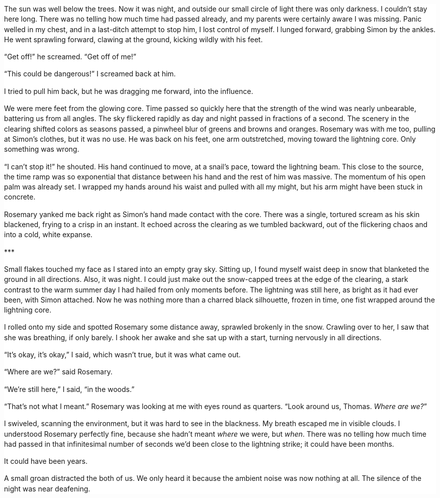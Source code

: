 The sun was well below the trees. Now it was night, and outside our small circle of light there was only darkness. I couldn’t stay here long. There was no telling how much time had passed already, and my parents were certainly aware I was missing. Panic welled in my chest, and in a last-ditch attempt to stop him, I lost control of myself. I lunged forward, grabbing Simon by the ankles. He went sprawling forward, clawing at the ground, kicking wildly with his feet.

“Get off!” he screamed. “Get off of me!”

“This could be dangerous!” I screamed back at him.

I tried to pull him back, but he was dragging me forward, into the influence.

We were mere feet from the glowing core. Time passed so quickly here that the strength of the wind was nearly unbearable, battering us from all angles. The sky flickered rapidly as day and night passed in fractions of a second. The scenery in the clearing shifted colors as seasons passed, a pinwheel blur of greens and browns and oranges. Rosemary was with me too, pulling at Simon’s clothes, but it was no use. He was back on his feet, one arm outstretched, moving toward the lightning core. Only something was wrong.

“I can’t stop it!” he shouted. His hand continued to move, at a snail’s pace, toward the lightning beam. This close to the source, the time ramp was so exponential that distance between his hand and the rest of him was massive. The momentum of his open palm was already set. I wrapped my hands around his waist and pulled with all my might, but his arm might have been stuck in concrete.

Rosemary yanked me back right as Simon’s hand made contact with the core. There was a single, tortured scream as his skin blackened, frying to a crisp in an instant. It echoed across the clearing as we tumbled backward, out of the flickering chaos and into a cold, white expanse.

\*\*\*

Small flakes touched my face as I stared into an empty gray sky. Sitting up, I found myself waist deep in snow that blanketed the ground in all directions. Also, it was night. I could just make out the snow-capped trees at the edge of the clearing, a stark contrast to the warm summer day I had hailed from only moments before. The lightning was still here, as bright as it had ever been, with Simon attached. Now he was nothing more than a charred black silhouette, frozen in time, one fist wrapped around the lightning core.

I rolled onto my side and spotted Rosemary some distance away, sprawled brokenly in the snow. Crawling over to her, I saw that she was breathing, if only barely. I shook her awake and she sat up with a start, turning nervously in all directions.

“It’s okay, it’s okay,” I said, which wasn’t true, but it was what came out.

“Where are we?” said Rosemary.

“We’re still here,” I said, “in the woods.”

“That’s not what I meant.” Rosemary was looking at me with eyes round as quarters. “Look around us, Thomas. *Where are we?*”

I swiveled, scanning the environment, but it was hard to see in the blackness. My breath escaped me in visible clouds. I understood Rosemary perfectly fine, because she hadn’t meant *where* we were, but *when*. There was no telling how much time had passed in that infinitesimal number of seconds we’d been close to the lightning strike; it could have been months.

It could have been years.

A small groan distracted the both of us. We only heard it because the ambient noise was now nothing at all. The silence of the night was near deafening.
